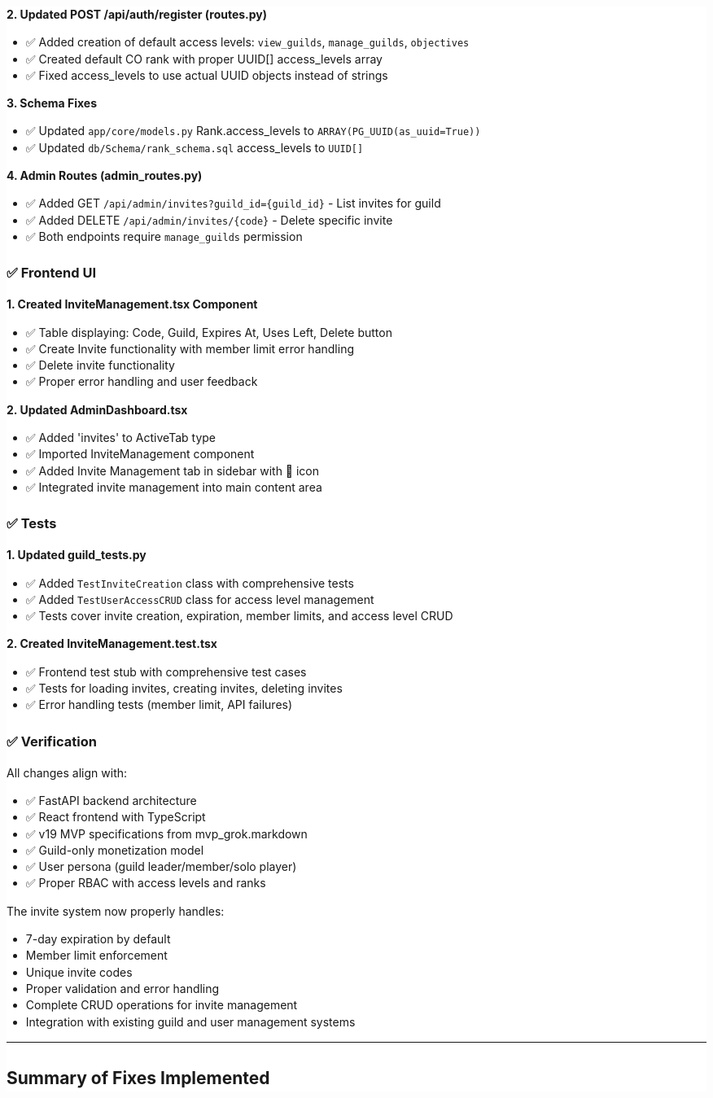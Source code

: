 **2. Updated POST /api/auth/register (routes.py)**
- ✅ Added creation of default access levels: `view_guilds`, `manage_guilds`, `objectives`
- ✅ Created default CO rank with proper UUID[] access_levels array
- ✅ Fixed access_levels to use actual UUID objects instead of strings

**3. Schema Fixes**
- ✅ Updated `app/core/models.py` Rank.access_levels to `ARRAY(PG_UUID(as_uuid=True))`
- ✅ Updated `db/Schema/rank_schema.sql` access_levels to `UUID[]`

**4. Admin Routes (admin_routes.py)**
- ✅ Added GET `/api/admin/invites?guild_id={guild_id}` - List invites for guild
- ✅ Added DELETE `/api/admin/invites/{code}` - Delete specific invite
- ✅ Both endpoints require `manage_guilds` permission

### ✅ Frontend UI

**1. Created InviteManagement.tsx Component**
- ✅ Table displaying: Code, Guild, Expires At, Uses Left, Delete button
- ✅ Create Invite functionality with member limit error handling
- ✅ Delete invite functionality
- ✅ Proper error handling and user feedback

**2. Updated AdminDashboard.tsx**
- ✅ Added 'invites' to ActiveTab type
- ✅ Imported InviteManagement component
- ✅ Added Invite Management tab in sidebar with 📨 icon
- ✅ Integrated invite management into main content area

### ✅ Tests

**1. Updated guild_tests.py**
- ✅ Added `TestInviteCreation` class with comprehensive tests
- ✅ Added `TestUserAccessCRUD` class for access level management
- ✅ Tests cover invite creation, expiration, member limits, and access level CRUD

**2. Created InviteManagement.test.tsx**
- ✅ Frontend test stub with comprehensive test cases
- ✅ Tests for loading invites, creating invites, deleting invites
- ✅ Error handling tests (member limit, API failures)

### ✅ Verification

All changes align with:
- ✅ FastAPI backend architecture
- ✅ React frontend with TypeScript
- ✅ v19 MVP specifications from mvp_grok.markdown
- ✅ Guild-only monetization model
- ✅ User persona (guild leader/member/solo player)
- ✅ Proper RBAC with access levels and ranks

The invite system now properly handles:
- 7-day expiration by default
- Member limit enforcement
- Unique invite codes
- Proper validation and error handling
- Complete CRUD operations for invite management
- Integration with existing guild and user management systems
----------------------------------------------------------------------------------
## Summary of Fixes Implemented
